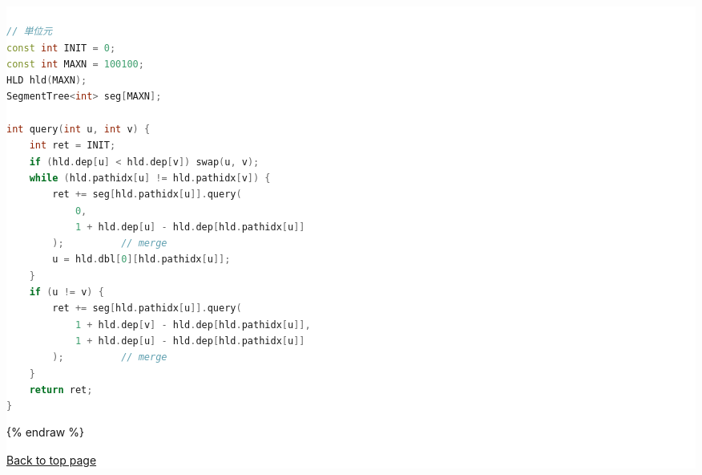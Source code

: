 ```cpp

// 単位元
const int INIT = 0;
const int MAXN = 100100;
HLD hld(MAXN);
SegmentTree<int> seg[MAXN];

int query(int u, int v) {
    int ret = INIT;
    if (hld.dep[u] < hld.dep[v]) swap(u, v);
    while (hld.pathidx[u] != hld.pathidx[v]) {
        ret += seg[hld.pathidx[u]].query(
            0,
            1 + hld.dep[u] - hld.dep[hld.pathidx[u]]
        );          // merge
        u = hld.dbl[0][hld.pathidx[u]];
    }
    if (u != v) {
        ret += seg[hld.pathidx[u]].query(
            1 + hld.dep[v] - hld.dep[hld.pathidx[u]],
            1 + hld.dep[u] - hld.dep[hld.pathidx[u]]
        );          // merge
    }
    return ret;
}

```
{% endraw %}

<a href="../../../index.html">Back to top page</a>


